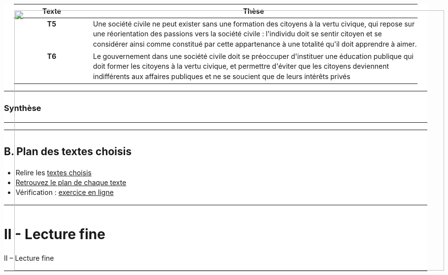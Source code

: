 
<style scoped>
table {padding-left:20px; padding-right:20px;}
table td:nth-of-type(1) {width:140px; text-align:center;}
table td:nth-of-type(2) {padding-right:0;}
</style>

Texte | Thèse
------- | -------
**T5** | Une société civile ne peut exister sans une formation des citoyens à la vertu civique, qui repose sur une réorientation des passions vers la société civile : l'individu doit se sentir citoyen et se considérer ainsi comme constitué par cette appartenance à une totalité qu'il doit apprendre à aimer.
**T6** | Le gouvernement dans une société civile doit se préoccuper d'instituer une éducation publique qui doit former les citoyens à la vertu civique, et permettre d'éviter que les citoyens deviennent indifférents aux affaires publiques et ne se soucient que de leurs intérêts privés



---

### Synthèse


---


![](https://raw.githubusercontent.com/eyssette/graphviz-examples/master/diagram/Rousseau-trois-piliers-soci%C3%A9t%C3%A9-bien-ordonn%C3%A9e.svg)


---

## B. Plan des textes choisis
- Relire les [textes choisis](https://docs.google.com/document/d/1jfDTKN7XHb_0FSEWo3Q_OvVWYAa5g0qNNAZnuosaGM8/edit?usp=sharing)
- [Retrouvez le plan de chaque texte](https://docs.google.com/document/d/12wAznAy5JlV3VXC65hrrLGc8DdU0y-mcPlNuNXPoQm4/edit?usp=sharing)
- Vérification : [exercice en ligne](https://learningapps.org/display?v=peus9vgzc21)


---

<style scoped>
img {position:absolute; top:37px; left:45px; width:873px; height:530px}
</style>
![](https://i.ibb.co/HY9dvbf/souris.jpg)

# II - Lecture fine

II – Lecture fine




---

